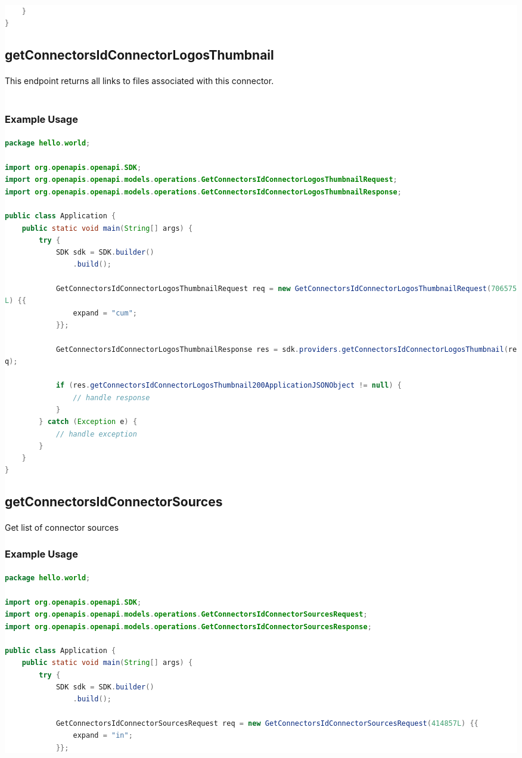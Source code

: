```java
    }
}
```

## getConnectorsIdConnectorLogosThumbnail

This endpoint returns all links to files associated with this connector.<br><br>

### Example Usage

```java
package hello.world;

import org.openapis.openapi.SDK;
import org.openapis.openapi.models.operations.GetConnectorsIdConnectorLogosThumbnailRequest;
import org.openapis.openapi.models.operations.GetConnectorsIdConnectorLogosThumbnailResponse;

public class Application {
    public static void main(String[] args) {
        try {
            SDK sdk = SDK.builder()
                .build();

            GetConnectorsIdConnectorLogosThumbnailRequest req = new GetConnectorsIdConnectorLogosThumbnailRequest(706575L) {{
                expand = "cum";
            }};            

            GetConnectorsIdConnectorLogosThumbnailResponse res = sdk.providers.getConnectorsIdConnectorLogosThumbnail(req);

            if (res.getConnectorsIdConnectorLogosThumbnail200ApplicationJSONObject != null) {
                // handle response
            }
        } catch (Exception e) {
            // handle exception
        }
    }
}
```

## getConnectorsIdConnectorSources

Get list of connector sources

### Example Usage

```java
package hello.world;

import org.openapis.openapi.SDK;
import org.openapis.openapi.models.operations.GetConnectorsIdConnectorSourcesRequest;
import org.openapis.openapi.models.operations.GetConnectorsIdConnectorSourcesResponse;

public class Application {
    public static void main(String[] args) {
        try {
            SDK sdk = SDK.builder()
                .build();

            GetConnectorsIdConnectorSourcesRequest req = new GetConnectorsIdConnectorSourcesRequest(414857L) {{
                expand = "in";
            }};            
```